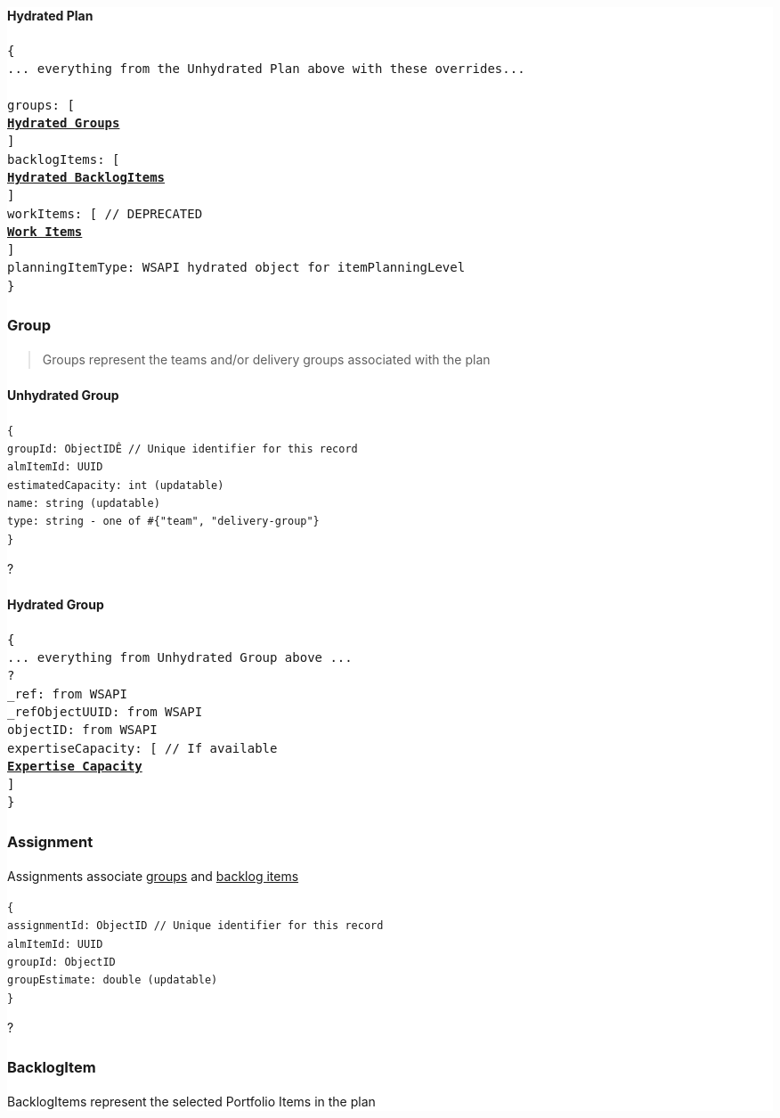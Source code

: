#### Hydrated Plan
<pre>
{
... everything from the Unhydrated Plan above with these overrides...

groups: [
<strong><a href="#hydrated-group">Hydrated Groups</a></strong>
]
backlogItems: [
<strong><a href="#hydrated-backlogitem">Hydrated BacklogItems</a></strong>
]
workItems: [ // DEPRECATED
<strong><a href="#workitem---depreciated">Work Items</a></strong>
]
planningItemType: WSAPI hydrated object for itemPlanningLevel
}
</pre>

### Group
> Groups represent the teams and/or delivery groups associated with the plan

#### Unhydrated Group
```
{
groupId: ObjectIDÊ // Unique identifier for this record
almItemId: UUID
estimatedCapacity: int (updatable)
name: string (updatable)
type: string - one of #{"team", "delivery-group"}
}
```
?
#### Hydrated Group
<pre>
{
... everything from Unhydrated Group above ...
?
_ref: from WSAPI
_refObjectUUID: from WSAPI
objectID: from WSAPI
expertiseCapacity: [ // If available
<strong><a href="#expertise-capacity">Expertise Capacity</a></strong>
]
}
</pre>

### Assignment
Assignments associate [groups](#group) and [backlog items](#backlog-item)

```
{
assignmentId: ObjectID // Unique identifier for this record
almItemId: UUID
groupId: ObjectID
groupEstimate: double (updatable)
}
```
?
### BacklogItem
 BacklogItems represent the selected Portfolio Items in the plan
